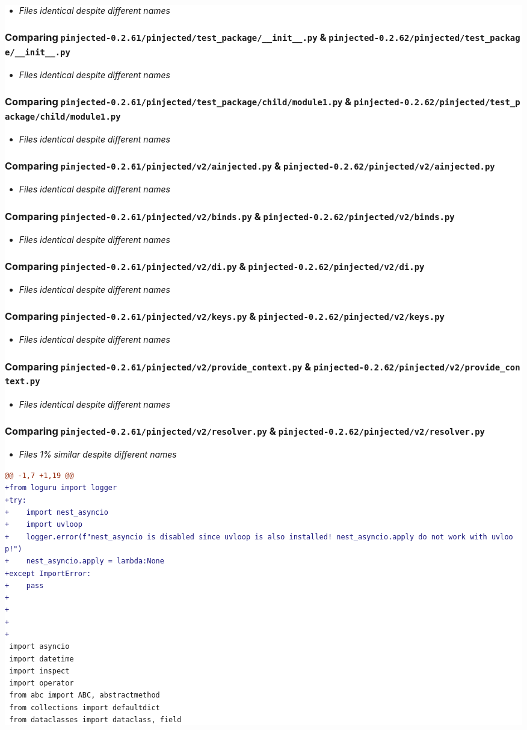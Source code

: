  * *Files identical despite different names*

### Comparing `pinjected-0.2.61/pinjected/test_package/__init__.py` & `pinjected-0.2.62/pinjected/test_package/__init__.py`

 * *Files identical despite different names*

### Comparing `pinjected-0.2.61/pinjected/test_package/child/module1.py` & `pinjected-0.2.62/pinjected/test_package/child/module1.py`

 * *Files identical despite different names*

### Comparing `pinjected-0.2.61/pinjected/v2/ainjected.py` & `pinjected-0.2.62/pinjected/v2/ainjected.py`

 * *Files identical despite different names*

### Comparing `pinjected-0.2.61/pinjected/v2/binds.py` & `pinjected-0.2.62/pinjected/v2/binds.py`

 * *Files identical despite different names*

### Comparing `pinjected-0.2.61/pinjected/v2/di.py` & `pinjected-0.2.62/pinjected/v2/di.py`

 * *Files identical despite different names*

### Comparing `pinjected-0.2.61/pinjected/v2/keys.py` & `pinjected-0.2.62/pinjected/v2/keys.py`

 * *Files identical despite different names*

### Comparing `pinjected-0.2.61/pinjected/v2/provide_context.py` & `pinjected-0.2.62/pinjected/v2/provide_context.py`

 * *Files identical despite different names*

### Comparing `pinjected-0.2.61/pinjected/v2/resolver.py` & `pinjected-0.2.62/pinjected/v2/resolver.py`

 * *Files 1% similar despite different names*

```diff
@@ -1,7 +1,19 @@
+from loguru import logger
+try:
+    import nest_asyncio
+    import uvloop
+    logger.error(f"nest_asyncio is disabled since uvloop is also installed! nest_asyncio.apply do not work with uvloop!")
+    nest_asyncio.apply = lambda:None
+except ImportError:
+    pass
+
+
+
+
 import asyncio
 import datetime
 import inspect
 import operator
 from abc import ABC, abstractmethod
 from collections import defaultdict
 from dataclasses import dataclass, field
```